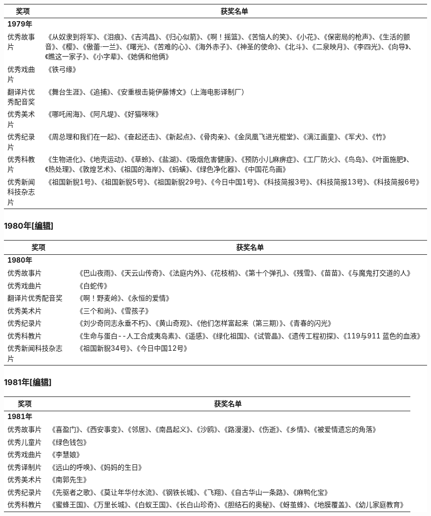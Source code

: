 | **奖项**           | **获奖名单**                                                 |
| ------------------ | ------------------------------------------------------------ |
| **1979年**         |                                                              |
| 优秀故事片         | 《从奴隶到将军》、《泪痕》、《吉鸿昌》、《归心似箭》、《啊！摇篮》、《苦恼人的笑》、《小花》、《保密局的枪声》、《生活的颤音》、《樱》、《傲蕾·一兰》、《曙光》、《苦难的心》、《海外赤子》、《神圣的使命》、《北斗》、《二泉映月》、《李四光》、《向导》、《瞧这一家子》、《小字辈》、《她俩和他俩》 |
| 优秀戏曲片         | 《铁弓缘》                                                   |
| 翻译片优秀配音奖   | 《舞台生涯》、《追捕》、《安重根击毙伊藤博文》（上海电影译制厂） |
| 优秀美术片         | 《哪吒闹海》、《阿凡堤》、《好猫咪咪》                       |
| 优秀纪录片         | 《周总理和我们在一起》、《奋起还击》、《新起点》、《骨肉亲》、《金凤凰飞进光棍堂》、《漓江画童》、《军犬》、《竹》 |
| 优秀科教片         | 《生物进化》、《地壳运动》、《草蛉》、《盐湖》、《吸烟危害健康》、《预防小儿麻痹症》、《工厂防火》、《鸟岛》、《叶面施肥》、《热处理》、《敦煌艺术》、《祖国的海岸》、《蚂蟥》、《绿色净化器》、《中国花鸟画》 |
| 优秀新闻科技杂志片 | 《祖国新貎1号》、《祖国新貎5号》、《祖国新貎29号》、《今日中国1号》、《科技简报3号》、《科技简报13号》、《科技简报6号》 |

### 1980年[[编辑](https://zh.wikipedia.org/w/index.php?title=中国电影华表奖&action=edit&section=8)]

| **奖项**           | **获奖名单**                                                 |
| ------------------ | ------------------------------------------------------------ |
| **1980年**         |                                                              |
| 优秀故事片         | 《巴山夜雨》、《天云山传奇》、《法庭内外》、《花枝梢》、《第十个弹孔》、《残雪》、《苗苗》、《与魔鬼打交道的人》 |
| 优秀戏曲片         | 《白蛇传》                                                   |
| 翻译片优秀配音奖   | 《啊！野麦岭》、《永恒的爱情》                               |
| 优秀美术片         | 《三个和尚》、《雪孩子》                                     |
| 优秀纪录片         | 《刘少奇同志永垂不朽》、《黄山奇观》、《他们怎样富起来（第三期）》、《青春的闪光》 |
| 优秀科教片         | 《生命与蛋白--人工合成夷岛素》、《遥感》、《绿化祖国》、《试管晶》、《遗传工程初探》、《119与911 蓝色的血液》 |
| 优秀新闻科技杂志片 | 《祖国新貎34号》、《今日中国12号》                           |

### 1981年[[编辑](https://zh.wikipedia.org/w/index.php?title=中国电影华表奖&action=edit&section=9)]

| **奖项**   | **获奖名单**                                                 |
| ---------- | ------------------------------------------------------------ |
| **1981年** |                                                              |
| 优秀故事片 | 《喜盈门》、《西安事变》、《邻居》、《南昌起义》、《沙鸥》、《路漫漫》、《伤逝》、《乡情》、《被爱情遗忘的角落》 |
| 优秀儿童片 | 《绿色钱包》                                                 |
| 优秀戏曲片 | 《李慧娘》                                                   |
| 优秀译制片 | 《远山的呼唤》、《妈妈的生日》                               |
| 优秀美术片 | 《南郭先生》                                                 |
| 优秀纪录片 | 《先驱者之歌》、《莫让年华付水流》、《钢铁长城》、《飞翔》、《自古华山一条路》、《麻鸭化宝》 |
| 优秀科教片 | 《蜜蜂王国》、《万里长城》、《白蚁王国》、《长白山珍奇》、《胆结石的奥秘》、《蚜茧蜂》、《地膜覆盖》、《幼儿家庭教育》 |
